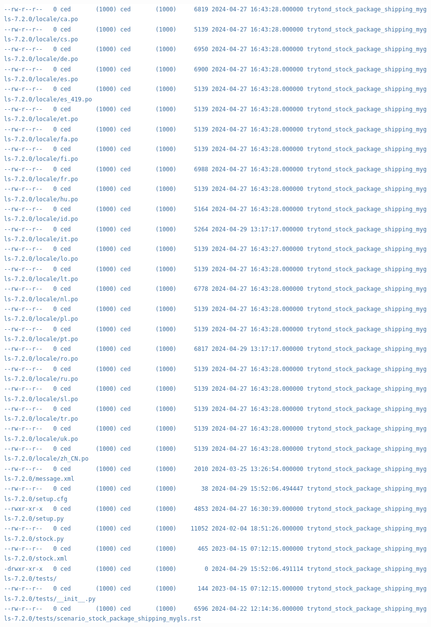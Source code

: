 ```diff
--rw-r--r--   0 ced       (1000) ced       (1000)     6819 2024-04-27 16:43:28.000000 trytond_stock_package_shipping_mygls-7.2.0/locale/ca.po
--rw-r--r--   0 ced       (1000) ced       (1000)     5139 2024-04-27 16:43:28.000000 trytond_stock_package_shipping_mygls-7.2.0/locale/cs.po
--rw-r--r--   0 ced       (1000) ced       (1000)     6950 2024-04-27 16:43:28.000000 trytond_stock_package_shipping_mygls-7.2.0/locale/de.po
--rw-r--r--   0 ced       (1000) ced       (1000)     6900 2024-04-27 16:43:28.000000 trytond_stock_package_shipping_mygls-7.2.0/locale/es.po
--rw-r--r--   0 ced       (1000) ced       (1000)     5139 2024-04-27 16:43:28.000000 trytond_stock_package_shipping_mygls-7.2.0/locale/es_419.po
--rw-r--r--   0 ced       (1000) ced       (1000)     5139 2024-04-27 16:43:28.000000 trytond_stock_package_shipping_mygls-7.2.0/locale/et.po
--rw-r--r--   0 ced       (1000) ced       (1000)     5139 2024-04-27 16:43:28.000000 trytond_stock_package_shipping_mygls-7.2.0/locale/fa.po
--rw-r--r--   0 ced       (1000) ced       (1000)     5139 2024-04-27 16:43:28.000000 trytond_stock_package_shipping_mygls-7.2.0/locale/fi.po
--rw-r--r--   0 ced       (1000) ced       (1000)     6988 2024-04-27 16:43:28.000000 trytond_stock_package_shipping_mygls-7.2.0/locale/fr.po
--rw-r--r--   0 ced       (1000) ced       (1000)     5139 2024-04-27 16:43:28.000000 trytond_stock_package_shipping_mygls-7.2.0/locale/hu.po
--rw-r--r--   0 ced       (1000) ced       (1000)     5164 2024-04-27 16:43:28.000000 trytond_stock_package_shipping_mygls-7.2.0/locale/id.po
--rw-r--r--   0 ced       (1000) ced       (1000)     5264 2024-04-29 13:17:17.000000 trytond_stock_package_shipping_mygls-7.2.0/locale/it.po
--rw-r--r--   0 ced       (1000) ced       (1000)     5139 2024-04-27 16:43:27.000000 trytond_stock_package_shipping_mygls-7.2.0/locale/lo.po
--rw-r--r--   0 ced       (1000) ced       (1000)     5139 2024-04-27 16:43:28.000000 trytond_stock_package_shipping_mygls-7.2.0/locale/lt.po
--rw-r--r--   0 ced       (1000) ced       (1000)     6778 2024-04-27 16:43:28.000000 trytond_stock_package_shipping_mygls-7.2.0/locale/nl.po
--rw-r--r--   0 ced       (1000) ced       (1000)     5139 2024-04-27 16:43:28.000000 trytond_stock_package_shipping_mygls-7.2.0/locale/pl.po
--rw-r--r--   0 ced       (1000) ced       (1000)     5139 2024-04-27 16:43:28.000000 trytond_stock_package_shipping_mygls-7.2.0/locale/pt.po
--rw-r--r--   0 ced       (1000) ced       (1000)     6817 2024-04-29 13:17:17.000000 trytond_stock_package_shipping_mygls-7.2.0/locale/ro.po
--rw-r--r--   0 ced       (1000) ced       (1000)     5139 2024-04-27 16:43:28.000000 trytond_stock_package_shipping_mygls-7.2.0/locale/ru.po
--rw-r--r--   0 ced       (1000) ced       (1000)     5139 2024-04-27 16:43:28.000000 trytond_stock_package_shipping_mygls-7.2.0/locale/sl.po
--rw-r--r--   0 ced       (1000) ced       (1000)     5139 2024-04-27 16:43:28.000000 trytond_stock_package_shipping_mygls-7.2.0/locale/tr.po
--rw-r--r--   0 ced       (1000) ced       (1000)     5139 2024-04-27 16:43:28.000000 trytond_stock_package_shipping_mygls-7.2.0/locale/uk.po
--rw-r--r--   0 ced       (1000) ced       (1000)     5139 2024-04-27 16:43:28.000000 trytond_stock_package_shipping_mygls-7.2.0/locale/zh_CN.po
--rw-r--r--   0 ced       (1000) ced       (1000)     2010 2024-03-25 13:26:54.000000 trytond_stock_package_shipping_mygls-7.2.0/message.xml
--rw-r--r--   0 ced       (1000) ced       (1000)       38 2024-04-29 15:52:06.494447 trytond_stock_package_shipping_mygls-7.2.0/setup.cfg
--rwxr-xr-x   0 ced       (1000) ced       (1000)     4853 2024-04-27 16:30:39.000000 trytond_stock_package_shipping_mygls-7.2.0/setup.py
--rw-r--r--   0 ced       (1000) ced       (1000)    11052 2024-02-04 18:51:26.000000 trytond_stock_package_shipping_mygls-7.2.0/stock.py
--rw-r--r--   0 ced       (1000) ced       (1000)      465 2023-04-15 07:12:15.000000 trytond_stock_package_shipping_mygls-7.2.0/stock.xml
-drwxr-xr-x   0 ced       (1000) ced       (1000)        0 2024-04-29 15:52:06.491114 trytond_stock_package_shipping_mygls-7.2.0/tests/
--rw-r--r--   0 ced       (1000) ced       (1000)      144 2023-04-15 07:12:15.000000 trytond_stock_package_shipping_mygls-7.2.0/tests/__init__.py
--rw-r--r--   0 ced       (1000) ced       (1000)     6596 2024-04-22 12:14:36.000000 trytond_stock_package_shipping_mygls-7.2.0/tests/scenario_stock_package_shipping_mygls.rst
```